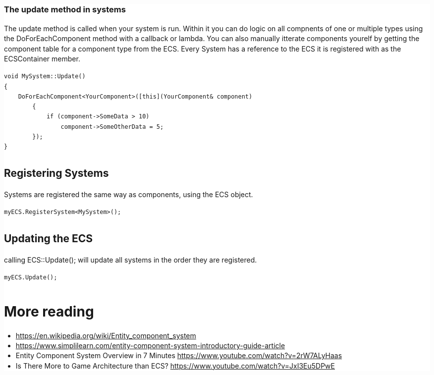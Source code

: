### The update method in systems
The update method is called when your system is run. Within it you can do logic on all compnents of one or multiple types using the DoForEachComponent method with a callback or lambda. You can also manually itterate components yourelf by getting the component table for a component type from the ECS. Every System has a reference to the ECS it is registered with as the ECSContainer member.

```
void MySystem::Update()
{
	DoForEachComponent<YourComponent>([this](YourComponent& component)
		{
			if (component->SomeData > 10)
				component->SomeOtherData = 5;
		});
}
```

## Registering Systems
Systems are registered the same way as components, using the ECS object.
```
myECS.RegisterSystem<MySystem>();
```

## Updating the ECS
calling ECS::Update(); will update all systems in the order they are registered.
```
myECS.Update();
```

# More reading
* https://en.wikipedia.org/wiki/Entity_component_system
* https://www.simplilearn.com/entity-component-system-introductory-guide-article
* Entity Component System Overview in 7 Minutes https://www.youtube.com/watch?v=2rW7ALyHaas
* Is There More to Game Architecture than ECS? https://www.youtube.com/watch?v=JxI3Eu5DPwE

